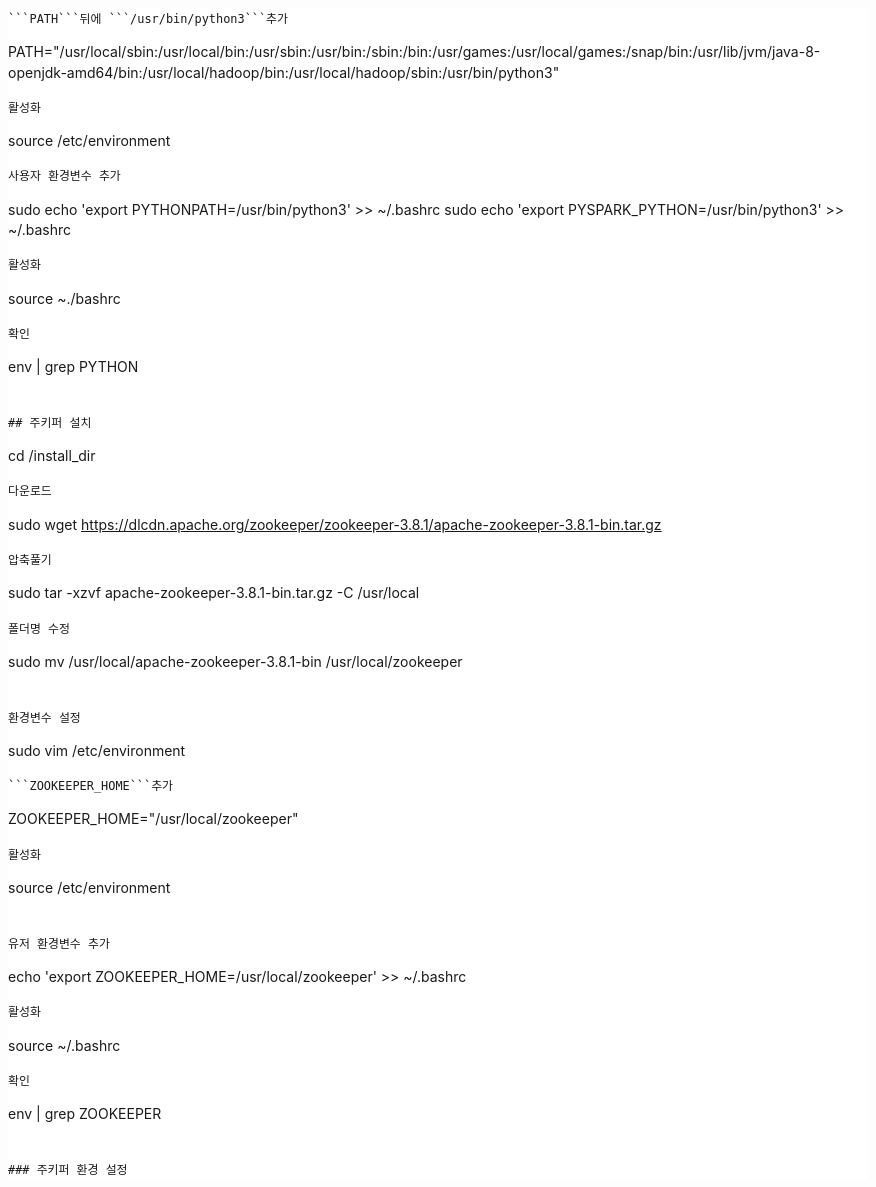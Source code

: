 ```
```PATH```뒤에 ```/usr/bin/python3```추가
```
PATH="/usr/local/sbin:/usr/local/bin:/usr/sbin:/usr/bin:/sbin:/bin:/usr/games:/usr/local/games:/snap/bin:/usr/lib/jvm/java-8-openjdk-amd64/bin:/usr/local/hadoop/bin:/usr/local/hadoop/sbin:/usr/bin/python3"
```
활성화
```
source /etc/environment
```
사용자 환경변수 추가
```
sudo echo 'export PYTHONPATH=/usr/bin/python3' >> ~/.bashrc
sudo echo 'export PYSPARK_PYTHON=/usr/bin/python3' >> ~/.bashrc
```
활성화
```
source ~./bashrc
```
확인
```
env | grep PYTHON
```

## 주키퍼 설치

```
cd /install_dir
```
다운로드
```
sudo wget https://dlcdn.apache.org/zookeeper/zookeeper-3.8.1/apache-zookeeper-3.8.1-bin.tar.gz
```
압축풀기
```
sudo tar -xzvf apache-zookeeper-3.8.1-bin.tar.gz -C /usr/local
```
폴더명 수정
```
sudo mv /usr/local/apache-zookeeper-3.8.1-bin /usr/local/zookeeper
```

환경변수 설정
```
sudo vim /etc/environment
```
```ZOOKEEPER_HOME```추가
```
ZOOKEEPER_HOME="/usr/local/zookeeper"
```
활성화
```
source /etc/environment
```

유저 환경변수 추가
```
echo 'export ZOOKEEPER_HOME=/usr/local/zookeeper' >> ~/.bashrc
```
활성화
```
source ~/.bashrc
```
확인
```
env | grep ZOOKEEPER
```

### 주키퍼 환경 설정
```